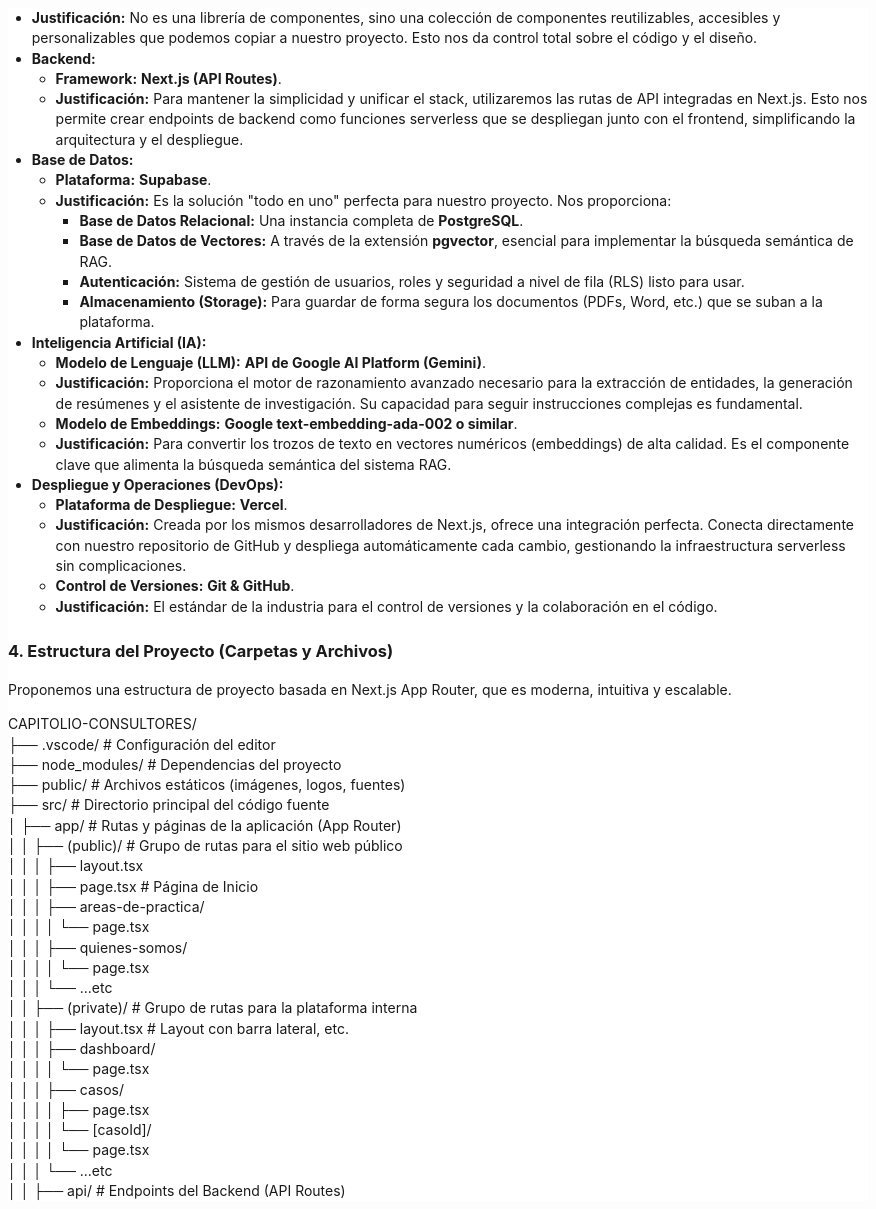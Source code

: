   * **Justificación:** No es una librería de componentes, sino una colección de componentes reutilizables, accesibles y personalizables que podemos copiar a nuestro proyecto. Esto nos da control total sobre el código y el diseño.  
* **Backend:**  
  * **Framework:** **Next.js (API Routes)**.  
  * **Justificación:** Para mantener la simplicidad y unificar el stack, utilizaremos las rutas de API integradas en Next.js. Esto nos permite crear endpoints de backend como funciones serverless que se despliegan junto con el frontend, simplificando la arquitectura y el despliegue.  
* **Base de Datos:**  
  * **Plataforma:** **Supabase**.  
  * **Justificación:** Es la solución "todo en uno" perfecta para nuestro proyecto. Nos proporciona:  
    * **Base de Datos Relacional:** Una instancia completa de **PostgreSQL**.  
    * **Base de Datos de Vectores:** A través de la extensión **pgvector**, esencial para implementar la búsqueda semántica de RAG.  
    * **Autenticación:** Sistema de gestión de usuarios, roles y seguridad a nivel de fila (RLS) listo para usar.  
    * **Almacenamiento (Storage):** Para guardar de forma segura los documentos (PDFs, Word, etc.) que se suban a la plataforma.  
* **Inteligencia Artificial (IA):**  
  * **Modelo de Lenguaje (LLM):** **API de Google AI Platform (Gemini)**.  
  * **Justificación:** Proporciona el motor de razonamiento avanzado necesario para la extracción de entidades, la generación de resúmenes y el asistente de investigación. Su capacidad para seguir instrucciones complejas es fundamental.  
  * **Modelo de Embeddings:** **Google text-embedding-ada-002 o similar**.  
  * **Justificación:** Para convertir los trozos de texto en vectores numéricos (embeddings) de alta calidad. Es el componente clave que alimenta la búsqueda semántica del sistema RAG.  
* **Despliegue y Operaciones (DevOps):**  
  * **Plataforma de Despliegue:** **Vercel**.  
  * **Justificación:** Creada por los mismos desarrolladores de Next.js, ofrece una integración perfecta. Conecta directamente con nuestro repositorio de GitHub y despliega automáticamente cada cambio, gestionando la infraestructura serverless sin complicaciones.  
  * **Control de Versiones:** **Git & GitHub**.  
  * **Justificación:** El estándar de la industria para el control de versiones y la colaboración en el código.

### **4\. Estructura del Proyecto (Carpetas y Archivos)**

Proponemos una estructura de proyecto basada en Next.js App Router, que es moderna, intuitiva y escalable.

CAPITOLIO-CONSULTORES/  
├── .vscode/                 \# Configuración del editor  
├── node\_modules/            \# Dependencias del proyecto  
├── public/                  \# Archivos estáticos (imágenes, logos, fuentes)  
├── src/                     \# Directorio principal del código fuente  
│   ├── app/                 \# Rutas y páginas de la aplicación (App Router)  
│   │   ├── (public)/        \# Grupo de rutas para el sitio web público  
│   │   │   ├── layout.tsx  
│   │   │   ├── page.tsx     \# Página de Inicio  
│   │   │   ├── areas-de-practica/  
│   │   │   │   └── page.tsx  
│   │   │   ├── quienes-somos/  
│   │   │   │   └── page.tsx  
│   │   │   └── ...etc  
│   │   ├── (private)/       \# Grupo de rutas para la plataforma interna  
│   │   │   ├── layout.tsx   \# Layout con barra lateral, etc.  
│   │   │   ├── dashboard/  
│   │   │   │   └── page.tsx  
│   │   │   ├── casos/  
│   │   │   │   ├── page.tsx  
│   │   │   │   └── \[casoId\]/  
│   │   │   │       └── page.tsx  
│   │   │   └── ...etc  
│   │   ├── api/             \# Endpoints del Backend (API Routes)  